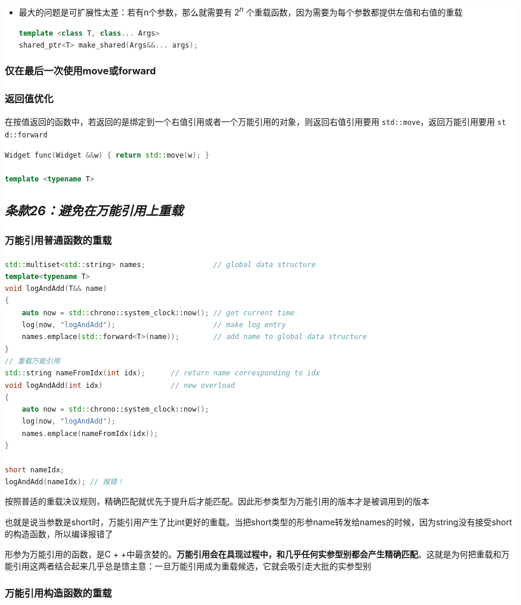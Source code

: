 * 最大的问题是可扩展性太差：若有n个参数，那么就需要有 $2^n$ 个重载函数，因为需要为每个参数都提供左值和右值的重载

  ```C++
  template <class T, class... Args>
  shared_ptr<T> make_shared(Args&&... args);
  ```

### 仅在最后一次使用move或forward



### 返回值优化

在按值返回的函数中，若返回的是绑定到一个右值引用或者一个万能引用的对象，则返回右值引用要用 `std::move`，返回万能引用要用 `std::forward`

```c++
Widget func(Widget &&w) { return std::move(w); }

template <typename T> 
```

## *条款26：避免在万能引用上重载*

### 万能引用普通函数的重载

```C++
std::multiset<std::string> names;                // global data structure
template<typename T>
void logAndAdd(T&& name)
{
    auto now = std::chrono::system_clock::now(); // get current time
	log(now, "logAndAdd");                       // make log entry
 	names.emplace(std::forward<T>(name));        // add name to global data structure
}
// 重载万能引用
std::string nameFromIdx(int idx);      // return name corresponding to idx
void logAndAdd(int idx)                // new overload
{
    auto now = std::chrono::system_clock::now();
    log(now, "logAndAdd");
    names.emplace(nameFromIdx(idx));
}

short nameIdx;
logAndAdd(nameIdx); // 报错！
```

按照普适的重载决议规则，精确匹配就优先于提升后才能匹配。因此形参类型为万能引用的版本才是被调用到的版本

也就是说当参数是short时，万能引用产生了比int更好的重载。当把short类型的形参name转发给names的时候，因为string没有接受short的构造函数，所以编译报错了

形参为万能引用的函数，是C + +中最贪婪的。**万能引用会在具现过程中，和几乎任何实参型别都会产生精确匹配**。这就是为何把重载和万能引用这两者结合起来几乎总是馈主意：一旦万能引用成为重载候选，它就会吸引走大批的实参型别

### 万能引用构造函数的重载
